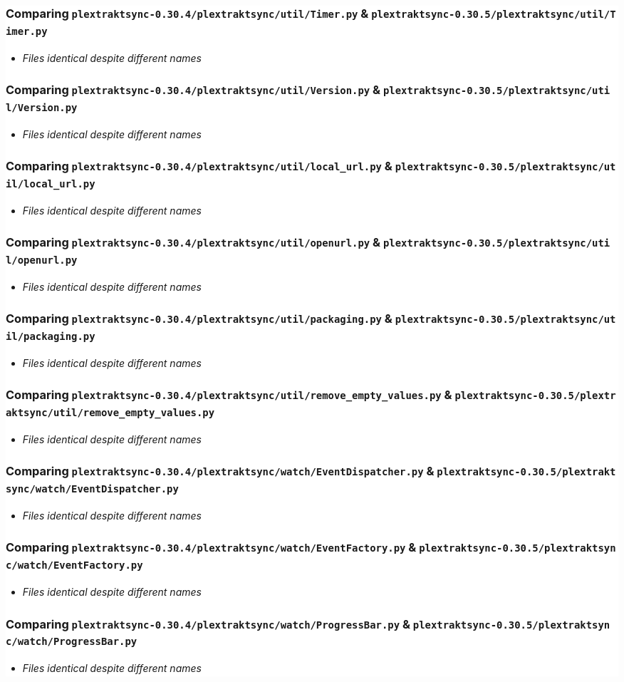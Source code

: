 ### Comparing `plextraktsync-0.30.4/plextraktsync/util/Timer.py` & `plextraktsync-0.30.5/plextraktsync/util/Timer.py`

 * *Files identical despite different names*

### Comparing `plextraktsync-0.30.4/plextraktsync/util/Version.py` & `plextraktsync-0.30.5/plextraktsync/util/Version.py`

 * *Files identical despite different names*

### Comparing `plextraktsync-0.30.4/plextraktsync/util/local_url.py` & `plextraktsync-0.30.5/plextraktsync/util/local_url.py`

 * *Files identical despite different names*

### Comparing `plextraktsync-0.30.4/plextraktsync/util/openurl.py` & `plextraktsync-0.30.5/plextraktsync/util/openurl.py`

 * *Files identical despite different names*

### Comparing `plextraktsync-0.30.4/plextraktsync/util/packaging.py` & `plextraktsync-0.30.5/plextraktsync/util/packaging.py`

 * *Files identical despite different names*

### Comparing `plextraktsync-0.30.4/plextraktsync/util/remove_empty_values.py` & `plextraktsync-0.30.5/plextraktsync/util/remove_empty_values.py`

 * *Files identical despite different names*

### Comparing `plextraktsync-0.30.4/plextraktsync/watch/EventDispatcher.py` & `plextraktsync-0.30.5/plextraktsync/watch/EventDispatcher.py`

 * *Files identical despite different names*

### Comparing `plextraktsync-0.30.4/plextraktsync/watch/EventFactory.py` & `plextraktsync-0.30.5/plextraktsync/watch/EventFactory.py`

 * *Files identical despite different names*

### Comparing `plextraktsync-0.30.4/plextraktsync/watch/ProgressBar.py` & `plextraktsync-0.30.5/plextraktsync/watch/ProgressBar.py`

 * *Files identical despite different names*
